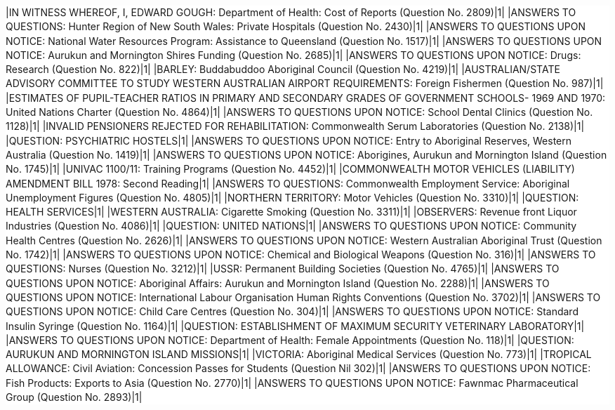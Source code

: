 |IN WITNESS WHEREOF, I, EDWARD GOUGH: Department of Health: Cost of Reports (Question No. 2809)|1|
|ANSWERS TO QUESTIONS: Hunter Region of New South Wales: Private Hospitals (Question No. 2430)|1|
|ANSWERS TO QUESTIONS UPON NOTICE: National Water Resources Program: Assistance to Queensland (Question No. 1517)|1|
|ANSWERS TO QUESTIONS UPON NOTICE: Aurukun and Mornington Shires Funding (Question No. 2685)|1|
|ANSWERS TO QUESTIONS UPON NOTICE: Drugs: Research (Question No. 822)|1|
|BARLEY: Buddabuddoo Aboriginal Council (Question No. 4219)|1|
|AUSTRALIAN/STATE ADVISORY COMMITTEE TO STUDY WESTERN AUSTRALIAN AIRPORT REQUIREMENTS: Foreign Fishermen (Question No. 987)|1|
|ESTIMATES OF PUPIL-TEACHER RATIOS IN PRIMARY AND SECONDARY GRADES OF GOVERNMENT SCHOOLS- 1969 AND 1970: United Nations Charter (Question No. 4864)|1|
|ANSWERS TO QUESTIONS UPON NOTICE: School Dental Clinics (Question No. 1128)|1|
|INVALID PENSIONERS REJECTED FOR REHABILITATION: Commonwealth Serum Laboratories (Question No. 2138)|1|
|QUESTION: PSYCHIATRIC HOSTELS|1|
|ANSWERS TO QUESTIONS UPON NOTICE: Entry to Aboriginal Reserves, Western Australia (Question No. 1419)|1|
|ANSWERS TO QUESTIONS UPON NOTICE: Aborigines, Aurukun and Mornington Island (Question No. 1745)|1|
|UNIVAC 1100/11: Training Programs (Question No. 4452)|1|
|COMMONWEALTH MOTOR VEHICLES (LIABILITY) AMENDMENT BILL 1978: Second Reading|1|
|ANSWERS TO QUESTIONS: Commonwealth Employment Service: Aboriginal Unemployment Figures (Question No. 4805)|1|
|NORTHERN TERRITORY: Motor Vehicles (Question No. 3310)|1|
|QUESTION: HEALTH SERVICES|1|
|WESTERN AUSTRALIA: Cigarette Smoking (Question No. 3311)|1|
|OBSERVERS: Revenue front Liquor Industries (Question No. 4086)|1|
|QUESTION: UNITED NATIONS|1|
|ANSWERS TO QUESTIONS UPON NOTICE: Community Health Centres (Question No. 2626)|1|
|ANSWERS TO QUESTIONS UPON NOTICE: Western Australian Aboriginal Trust (Question No. 1742)|1|
|ANSWERS TO QUESTIONS UPON NOTICE: Chemical and Biological Weapons (Question No. 316)|1|
|ANSWERS TO QUESTIONS: Nurses (Question No. 3212)|1|
|USSR: Permanent Building Societies (Question No. 4765)|1|
|ANSWERS TO QUESTIONS UPON NOTICE: Aboriginal Affairs: Aurukun and Mornington Island (Question No. 2288)|1|
|ANSWERS TO QUESTIONS UPON NOTICE: International Labour Organisation Human Rights Conventions (Question No. 3702)|1|
|ANSWERS TO QUESTIONS UPON NOTICE: Child Care Centres (Question No. 304)|1|
|ANSWERS TO QUESTIONS UPON NOTICE: Standard Insulin Syringe (Question No. 1164)|1|
|QUESTION: ESTABLISHMENT OF MAXIMUM SECURITY VETERINARY LABORATORY|1|
|ANSWERS TO QUESTIONS UPON NOTICE: Department of Health: Female Appointments (Question No. 118)|1|
|QUESTION: AURUKUN AND MORNINGTON ISLAND MISSIONS|1|
|VICTORIA: Aboriginal Medical Services (Question No. 773)|1|
|TROPICAL ALLOWANCE: Civil Aviation: Concession Passes for Students (Question Nil 302)|1|
|ANSWERS TO QUESTIONS UPON NOTICE: Fish Products: Exports to Asia (Question No. 2770)|1|
|ANSWERS TO QUESTIONS UPON NOTICE: Fawnmac Pharmaceutical Group (Question No. 2893)|1|